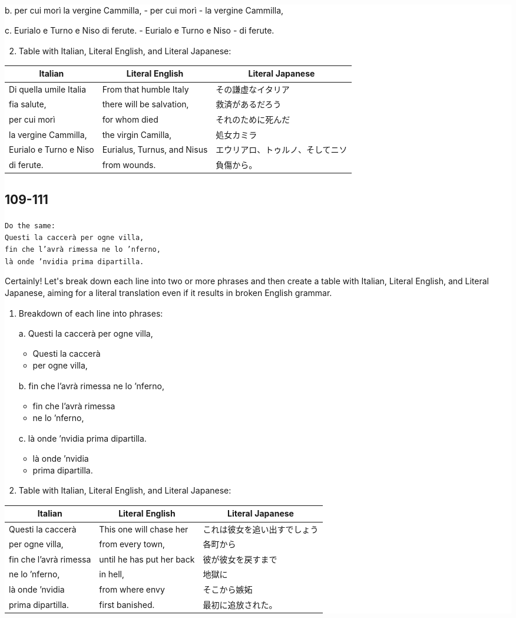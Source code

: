    b. per cui morì la vergine Cammilla,
      - per cui morì
      - la vergine Cammilla,

   c. Eurialo e Turno e Niso di ferute.
      - Eurialo e Turno e Niso
      - di ferute.

2. Table with Italian, Literal English, and Literal Japanese:

| Italian                              | Literal English                           | Literal Japanese                                        |
|--------------------------------------|-------------------------------------------|----------------------------------------------------------|
| Di quella umile Italia               | From that humble Italy                  | その謙虚なイタリア                                   |
| fia salute,                          | there will be salvation,                | 救済があるだろう                                     |
| per cui morì                         | for whom died                           | それのために死んだ                                   |
| la vergine Cammilla,                 | the virgin Camilla,                     | 処女カミラ                                          |
| Eurialo e Turno e Niso                | Eurialus, Turnus, and Nisus             | エウリアロ、トゥルノ、そしてニソ                         |
| di ferute.                           | from wounds.                            | 負傷から。                                           |

## 109-111

    Do the same:
    Questi la caccerà per ogne villa,
    fin che l’avrà rimessa ne lo ’nferno,
    là onde ’nvidia prima dipartilla.

Certainly! Let's break down each line into two or more phrases and then create a table with Italian, Literal English, and Literal Japanese, aiming for a literal translation even if it results in broken English grammar.

1. Breakdown of each line into phrases:

   a. Questi la caccerà per ogne villa,
      - Questi la caccerà
      - per ogne villa,

   b. fin che l’avrà rimessa ne lo ’nferno,
      - fin che l’avrà rimessa
      - ne lo ’nferno,

   c. là onde ’nvidia prima dipartilla.
      - là onde ’nvidia
      - prima dipartilla.

2. Table with Italian, Literal English, and Literal Japanese:

| Italian                              | Literal English                           | Literal Japanese                                        |
|--------------------------------------|-------------------------------------------|----------------------------------------------------------|
| Questi la caccerà                   | This one will chase her                 | これは彼女を追い出すでしょう                              |
| per ogne villa,                      | from every town,                        | 各町から                                             |
| fin che l’avrà rimessa               | until he has put her back               | 彼が彼女を戻すまで                                     |
| ne lo ’nferno,                       | in hell,                                | 地獄に                                              |
| là onde ’nvidia                      | from where envy                         | そこから嫉妬                                        |
| prima dipartilla.                    | first banished.                         | 最初に追放された。                                    |
